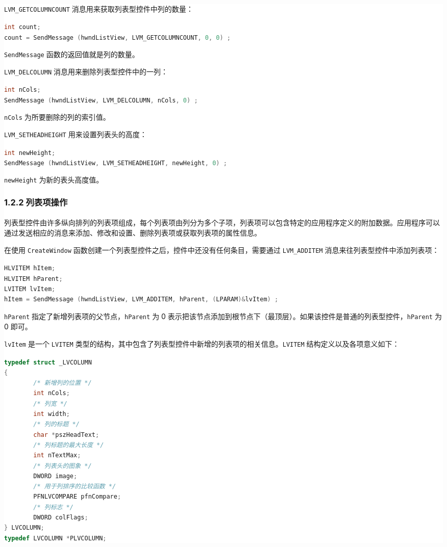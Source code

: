 `LVM_GETCOLUMNCOUNT` 消息用来获取列表型控件中列的数量：

```c
int count;
count = SendMessage (hwndListView, LVM_GETCOLUMNCOUNT, 0, 0) ;
```

`SendMessage` 函数的返回值就是列的数量。

`LVM_DELCOLUMN` 消息用来删除列表型控件中的一列：

```c
int nCols;
SendMessage (hwndListView, LVM_DELCOLUMN, nCols, 0) ;
```

`nCols` 为所要删除的列的索引值。

`LVM_SETHEADHEIGHT` 用来设置列表头的高度：

```c
int newHeight;
SendMessage (hwndListView, LVM_SETHEADHEIGHT, newHeight, 0) ;
```

`newHeight` 为新的表头高度值。

### 1.2.2 列表项操作

列表型控件由许多纵向排列的列表项组成，每个列表项由列分为多个子项，列表项可以包含特定的应用程序定义的附加数据。应用程序可以通过发送相应的消息来添加、修改和设置、删除列表项或获取列表项的属性信息。

在使用 `CreateWindow` 函数创建一个列表型控件之后，控件中还没有任何条目，需要通过 `LVM_ADDITEM` 消息来往列表型控件中添加列表项：

```c
HLVITEM hItem;
HLVITEM hParent;
LVITEM lvItem;
hItem = SendMessage (hwndListView, LVM_ADDITEM, hParent, (LPARAM)&lvItem) ;
```

`hParent` 指定了新增列表项的父节点，`hParent` 为 0 表示把该节点添加到根节点下（最顶层）。如果该控件是普通的列表型控件，`hParent` 为 0 即可。

`lvItem` 是一个 `LVITEM` 类型的结构，其中包含了列表型控件中新增的列表项的相关信息。`LVITEM` 结构定义以及各项意义如下：

```c
typedef struct _LVCOLUMN
{
        /* 新增列的位置 */
        int nCols;
        /* 列宽 */
        int width;
        /* 列的标题 */
        char *pszHeadText;
        /* 列标题的最大长度 */
        int nTextMax;
        /* 列表头的图象 */
        DWORD image; 
        /* 用于列排序的比较函数 */
        PFNLVCOMPARE pfnCompare;
        /* 列标志 */
        DWORD colFlags;
} LVCOLUMN;
typedef LVCOLUMN *PLVCOLUMN;
```
